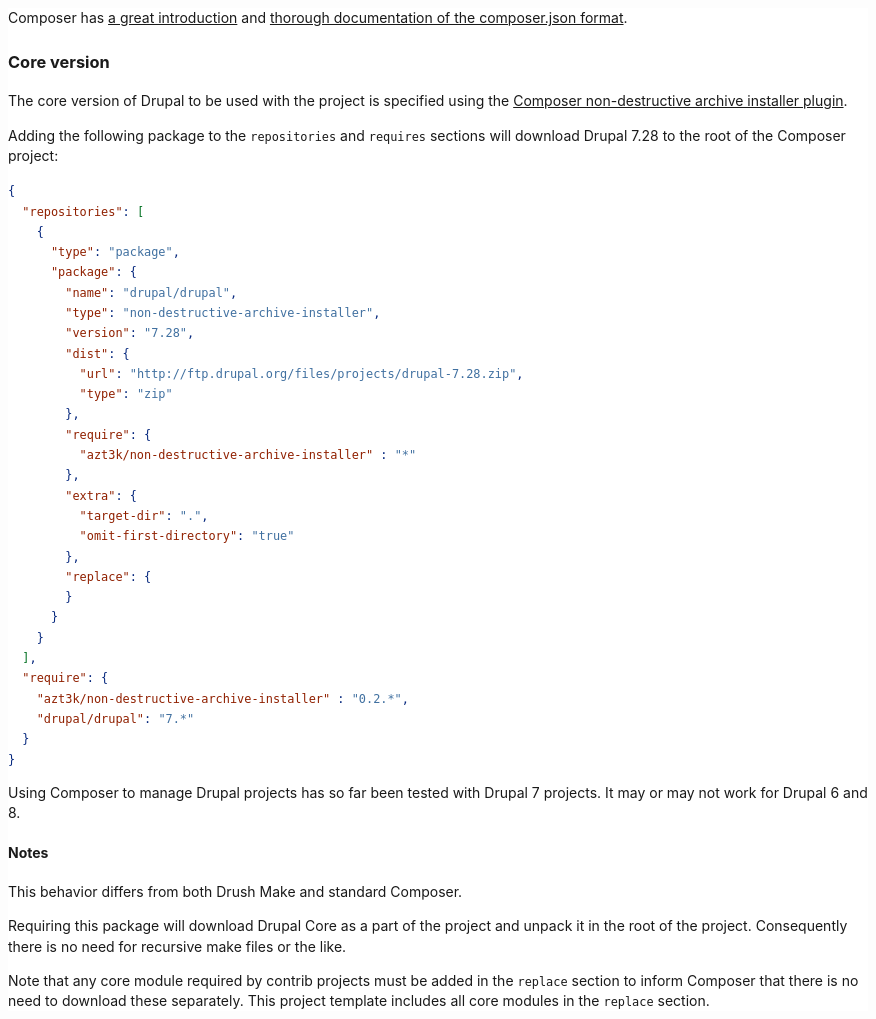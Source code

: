 Composer has [a great introduction](https://getcomposer.org/doc/00-intro.md) and [thorough documentation of the composer.json format](https://getcomposer.org/doc/04-schema.md).


### Core version<a name="core"/>

The core version of Drupal to be used with the project is specified using the [Composer non-destructive archive installer plugin](https://github.com/azt3k/non-destructive-archive-installer).

Adding the following package to the `repositories` and `requires` sections will download Drupal 7.28 to the root of the Composer project:

```json
{
  "repositories": [
    {
      "type": "package",
      "package": {
        "name": "drupal/drupal",
        "type": "non-destructive-archive-installer",
        "version": "7.28",
        "dist": {
          "url": "http://ftp.drupal.org/files/projects/drupal-7.28.zip",
          "type": "zip"
        },
        "require": {
          "azt3k/non-destructive-archive-installer" : "*"
        },
        "extra": {
          "target-dir": ".",
          "omit-first-directory": "true"
        },
        "replace": {
        }
      }
    }
  ],
  "require": {
    "azt3k/non-destructive-archive-installer" : "0.2.*",
    "drupal/drupal": "7.*"
  }
}
```

Using Composer to manage Drupal projects has so far been tested with Drupal 7 projects. It may or may not work for Drupal 6 and 8.

#### Notes

This behavior differs from both Drush Make and standard Composer.

Requiring this package will download Drupal Core as a part of the project and unpack it in the root of the project. Consequently there is no need for recursive make files or the like.

Note that any core module required by contrib projects must be added in the `replace` section to inform Composer that there is no need to download these separately. This project template includes all core modules in the `replace` section.
